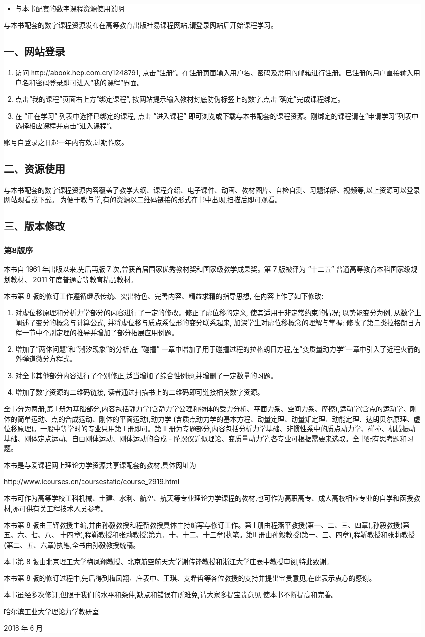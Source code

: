 
- 与本书配套的数字课程资源使用说明

与本书配套的数字课程资源发布在高等教育出版社易课程网站,请登录网站后开始课程学习。

## 一、网站登录

1. 访问 http://abook.hep.com.cn/1248791, 点击“注册”。在注册页面输入用户名、密码及常用的邮箱进行注册。已注册的用户直接输入用户名和密码登录即可进入“我的课程”界面。

2. 点击“我的课程”页面右上方“绑定课程”, 按网站提示输入教材封底防伪标签上的数字,点击“确定”完成课程绑定。

3. 在 “正在学习” 列表中选择已绑定的课程, 点击 “进入课程” 即可浏览或下载与本书配套的课程资源。刚绑定的课程请在“申请学习”列表中选择相应课程并点击“进入课程”。

账号自登录之日起一年内有效,过期作废。

## 二、资源使用

与本书配套的数字课程资源内容覆盖了教学大纲、课程介绍、电子课件、动画、教材图片、自检自测、习题详解、视频等,以上资源可以登录网站观看或下载。 为便于教与学,有的资源以二维码链接的形式在书中出现,扫描后即可观看。

## 三、版本修改
### 第8版序

本书自 1961 年出版以来,先后再版 7 次,曾获首届国家优秀教材奖和国家级教学成果奖。第 7 版被评为 “十二五” 普通高等教育本科国家级规划教材、 2011 年度普通高等教育精品教材。

本书第 8 版的修订工作遵循继承传统、突出特色、完善内容、精益求精的指导思想, 在内容上作了如下修改:

1. 对虚位移原理和分析力学部分的内容进行了一定的修改。修正了虚位移的定义, 使其适用于非定常约束的情况; 以势能变分为例, 从数学上阐述了变分的概念与计算公式, 并将虚位移与质点系位形的变分联系起来, 加深学生对虚位移概念的理解与掌握; 修改了第二类拉格朗日方程一节中个别定理的推导并增加了部分拓展应用例题。

2. 增加了“两体问题”和“潮汐现象”的分析,在 “碰撞” 一章中增加了用于碰撞过程的拉格朗日方程,在“变质量动力学”一章中引入了近程火箭的外弹道微分方程式。

3. 对全书其他部分内容进行了个别修正,适当增加了综合性例题,并增删了一定数量的习题。

4. 增加了数字资源的二维码链接, 读者通过扫描书上的二维码即可链接相关数字资源。

全书分为两册,第 I 册为基础部分,内容包括静力学(含静力学公理和物体的受力分析、平面力系、空间力系、摩擦),运动学(含点的运动学、刚体的简单运动、点的合成运动、刚体的平面运动),动力学 (含质点动力学的基本方程、动量定理、动量矩定理、动能定理、达朗贝尔原理、虚位移原理)。一般中等学时的专业只用第 I 册即可。第 II 册为专题部分,内容包括分析力学基础、非惯性系中的质点动力学、碰撞、机械振动基础、刚体定点运动、自由刚体运动、刚体运动的合成 - 陀螺仪近似理论、变质量动力学,各专业可根据需要来选取。全书配有思考题和习题。

本书是与爱课程网上理论力学资源共享课配套的教材,具体网址为

http://www.icourses.cn/coursestatic/course_2919.html

本书可作为高等学校工科机械、土建、水利、航空、航天等专业理论力学课程的教材,也可作为高职高专、成人高校相应专业的自学和函授教材,亦可供有关工程技术人员参考。

本书第 8 版由王铎教授主编,并由孙毅教授和程靳教授具体主持编写与修订工作。第 I 册由程燕平教授(第一、二、三、四章),孙毅教授(第五、六、七、八、 十四章),程靳教授和张莉教授(第九、十、十二、十三章)执笔。第II 册由孙毅教授(第一、三、四章),程靳教授和张莉教授(第二、五、六章)执笔,全书由孙毅教授统稿。

本书第 8 版由北京理工大学梅凤翔教授、北京航空航天大学谢传锋教授和浙江大学庄表中教授审阅,特此致谢。

本书第 8 版的修订过程中,先后得到梅凤翔、庄表中、王琪、支希哲等各位教授的支持并提出宝贵意见,在此表示衷心的感谢。

本书虽经多次修订,但限于我们的水平和条件,缺点和错误在所难免,请大家多提宝贵意见,使本书不断提高和完善。

哈尔滨工业大学理论力学教研室

2016 年 6 月
